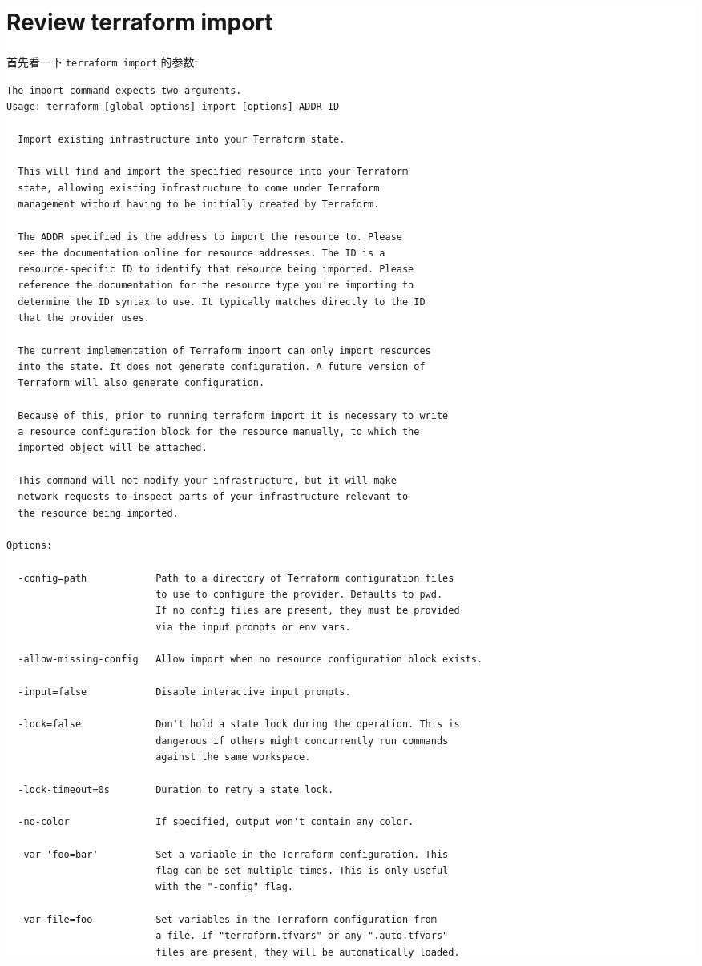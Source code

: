 # Review terraform import

首先看一下 `terraform import` 的参数:

    The import command expects two arguments.
    Usage: terraform [global options] import [options] ADDR ID

      Import existing infrastructure into your Terraform state.

      This will find and import the specified resource into your Terraform
      state, allowing existing infrastructure to come under Terraform
      management without having to be initially created by Terraform.

      The ADDR specified is the address to import the resource to. Please
      see the documentation online for resource addresses. The ID is a
      resource-specific ID to identify that resource being imported. Please
      reference the documentation for the resource type you're importing to
      determine the ID syntax to use. It typically matches directly to the ID
      that the provider uses.

      The current implementation of Terraform import can only import resources
      into the state. It does not generate configuration. A future version of
      Terraform will also generate configuration.

      Because of this, prior to running terraform import it is necessary to write
      a resource configuration block for the resource manually, to which the
      imported object will be attached.

      This command will not modify your infrastructure, but it will make
      network requests to inspect parts of your infrastructure relevant to
      the resource being imported.

    Options:

      -config=path            Path to a directory of Terraform configuration files
                              to use to configure the provider. Defaults to pwd.
                              If no config files are present, they must be provided
                              via the input prompts or env vars.

      -allow-missing-config   Allow import when no resource configuration block exists.

      -input=false            Disable interactive input prompts.

      -lock=false             Don't hold a state lock during the operation. This is
                              dangerous if others might concurrently run commands
                              against the same workspace.

      -lock-timeout=0s        Duration to retry a state lock.

      -no-color               If specified, output won't contain any color.

      -var 'foo=bar'          Set a variable in the Terraform configuration. This
                              flag can be set multiple times. This is only useful
                              with the "-config" flag.

      -var-file=foo           Set variables in the Terraform configuration from
                              a file. If "terraform.tfvars" or any ".auto.tfvars"
                              files are present, they will be automatically loaded.
